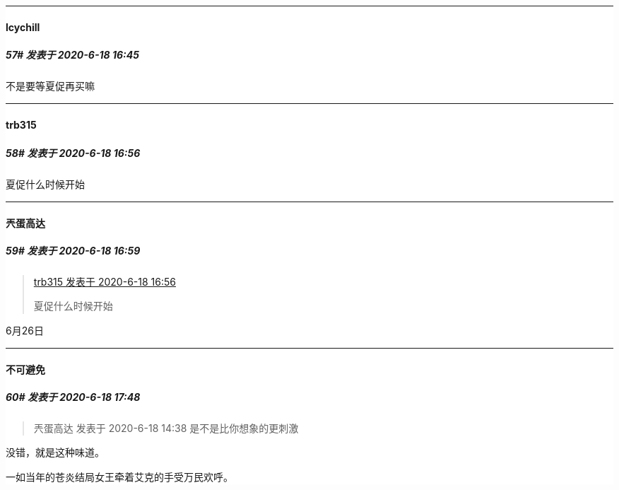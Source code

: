





-----

####  lcychill  
##### 57#       发表于 2020-6-18 16:45




不是要等夏促再买嘛







-----

####  trb315  
##### 58#       发表于 2020-6-18 16:56




夏促什么时候开始







-----

####  兲蛋高达  
##### 59#       发表于 2020-6-18 16:59



<blockquote><a href="httphttps://bbs.saraba1st.com/2b/forum.php?mod=redirect&amp;goto=findpost&amp;pid=47852622&amp;ptid=1942220" target="_blank">trb315 发表于 2020-6-18 16:56</a>

夏促什么时候开始</blockquote>
6月26日







-----

####  不可避免  
##### 60#       发表于 2020-6-18 17:48



<blockquote>兲蛋高达 发表于 2020-6-18 14:38
是不是比你想象的更刺激</blockquote>
没错，就是这种味道。

一如当年的苍炎结局女王牵着艾克的手受万民欢呼。
